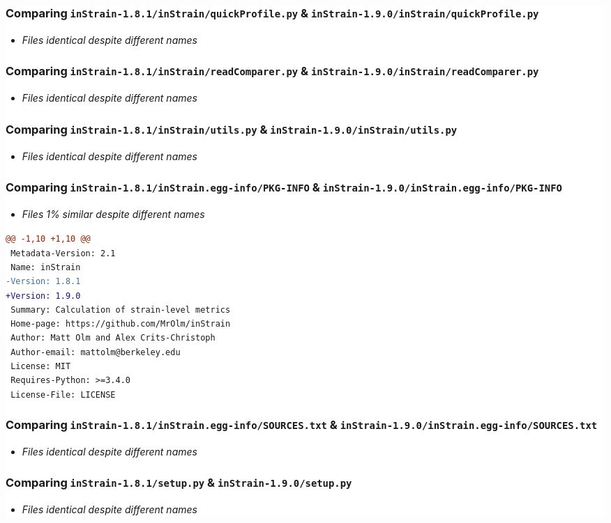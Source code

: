 ### Comparing `inStrain-1.8.1/inStrain/quickProfile.py` & `inStrain-1.9.0/inStrain/quickProfile.py`

 * *Files identical despite different names*

### Comparing `inStrain-1.8.1/inStrain/readComparer.py` & `inStrain-1.9.0/inStrain/readComparer.py`

 * *Files identical despite different names*

### Comparing `inStrain-1.8.1/inStrain/utils.py` & `inStrain-1.9.0/inStrain/utils.py`

 * *Files identical despite different names*

### Comparing `inStrain-1.8.1/inStrain.egg-info/PKG-INFO` & `inStrain-1.9.0/inStrain.egg-info/PKG-INFO`

 * *Files 1% similar despite different names*

```diff
@@ -1,10 +1,10 @@
 Metadata-Version: 2.1
 Name: inStrain
-Version: 1.8.1
+Version: 1.9.0
 Summary: Calculation of strain-level metrics
 Home-page: https://github.com/MrOlm/inStrain
 Author: Matt Olm and Alex Crits-Christoph
 Author-email: mattolm@berkeley.edu
 License: MIT
 Requires-Python: >=3.4.0
 License-File: LICENSE
```

### Comparing `inStrain-1.8.1/inStrain.egg-info/SOURCES.txt` & `inStrain-1.9.0/inStrain.egg-info/SOURCES.txt`

 * *Files identical despite different names*

### Comparing `inStrain-1.8.1/setup.py` & `inStrain-1.9.0/setup.py`

 * *Files identical despite different names*

